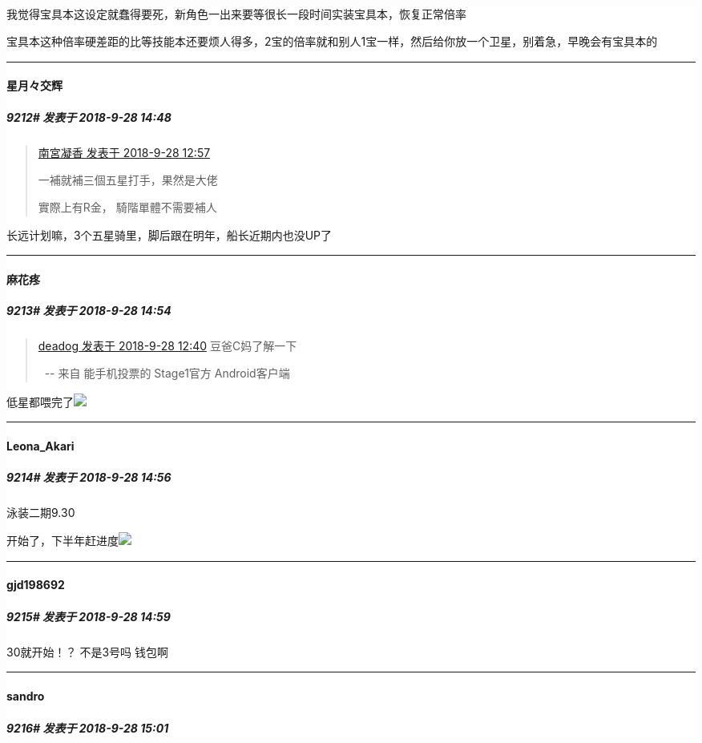 
我觉得宝具本这设定就蠢得要死，新角色一出来要等很长一段时间实装宝具本，恢复正常倍率

宝具本这种倍率硬差距的比等技能本还要烦人得多，2宝的倍率就和别人1宝一样，然后给你放一个卫星，别着急，早晚会有宝具本的


-----

####  星月々交辉  
##### 9212#       发表于 2018-9-28 14:48


<blockquote><a href="httphttps://bbs.saraba1st.com/2b/forum.php?mod=redirect&amp;goto=findpost&amp;pid=41105408&amp;ptid=1712412" target="_blank">南宮凝香 发表于 2018-9-28 12:57</a>

一補就補三個五星打手，果然是大佬


實際上有R金， 騎階單體不需要補人</blockquote>
长远计划嘛，3个五星骑里，脚后跟在明年，船长近期内也没UP了


-----

####  麻花疼  
##### 9213#       发表于 2018-9-28 14:54


<blockquote><a href="httphttps://bbs.saraba1st.com/2b/forum.php?mod=redirect&amp;goto=findpost&amp;pid=41105228&amp;ptid=1712412" target="_blank">deadog 发表于 2018-9-28 12:40</a>
豆爸C妈了解一下

  -- 来自 能手机投票的 Stage1官方 Android客户端</blockquote>
低星都喂完了<img src="https://static.saraba1st.com/image/smiley/face2017/068.png" referrerpolicy="no-referrer">


-----

####  Leona_Akari  
##### 9214#       发表于 2018-9-28 14:56


泳装二期9.30

开始了，下半年赶进度<img src="https://static.saraba1st.com/image/smiley/face2017/067.png" referrerpolicy="no-referrer">


-----

####  gjd198692  
##### 9215#       发表于 2018-9-28 14:59


30就开始！？ 不是3号吗 钱包啊


-----

####  sandro  
##### 9216#       发表于 2018-9-28 15:01
